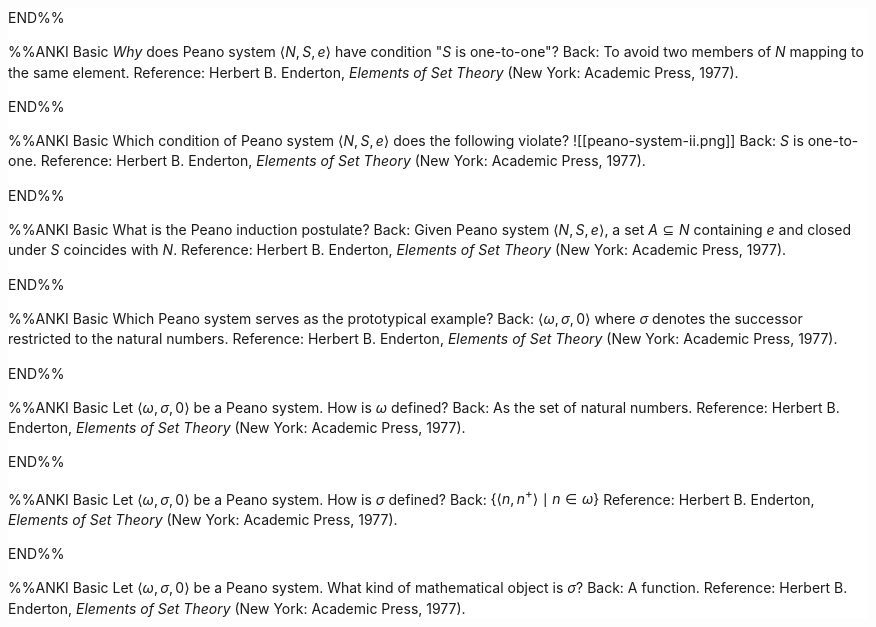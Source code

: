 END%%

%%ANKI
Basic
*Why* does Peano system $\langle N, S, e \rangle$ have condition "$S$ is one-to-one"?
Back: To avoid two members of $N$ mapping to the same element.
Reference: Herbert B. Enderton, *Elements of Set Theory* (New York: Academic Press, 1977).

END%%

%%ANKI
Basic
Which condition of Peano system $\langle N, S, e \rangle$ does the following violate?
![[peano-system-ii.png]]
Back: $S$ is one-to-one.
Reference: Herbert B. Enderton, *Elements of Set Theory* (New York: Academic Press, 1977).

END%%

%%ANKI
Basic
What is the Peano induction postulate?
Back: Given Peano system $\langle N, S, e \rangle$, a set $A \subseteq N$ containing $e$ and closed under $S$ coincides with $N$.
Reference: Herbert B. Enderton, *Elements of Set Theory* (New York: Academic Press, 1977).

END%%

%%ANKI
Basic
Which Peano system serves as the prototypical example?
Back: $\langle \omega, \sigma, 0 \rangle$ where $\sigma$ denotes the successor restricted to the natural numbers.
Reference: Herbert B. Enderton, *Elements of Set Theory* (New York: Academic Press, 1977).

END%%

%%ANKI
Basic
Let $\langle \omega, \sigma, 0 \rangle$ be a Peano system. How is $\omega$ defined?
Back: As the set of natural numbers.
Reference: Herbert B. Enderton, *Elements of Set Theory* (New York: Academic Press, 1977).

END%%

%%ANKI
Basic
Let $\langle \omega, \sigma, 0 \rangle$ be a Peano system. How is $\sigma$ defined?
Back: $\{\langle n, n^+ \rangle \mid n \in \omega\}$
Reference: Herbert B. Enderton, *Elements of Set Theory* (New York: Academic Press, 1977).

END%%

%%ANKI
Basic
Let $\langle \omega, \sigma, 0 \rangle$ be a Peano system. What kind of mathematical object is $\sigma$?
Back: A function.
Reference: Herbert B. Enderton, *Elements of Set Theory* (New York: Academic Press, 1977).
